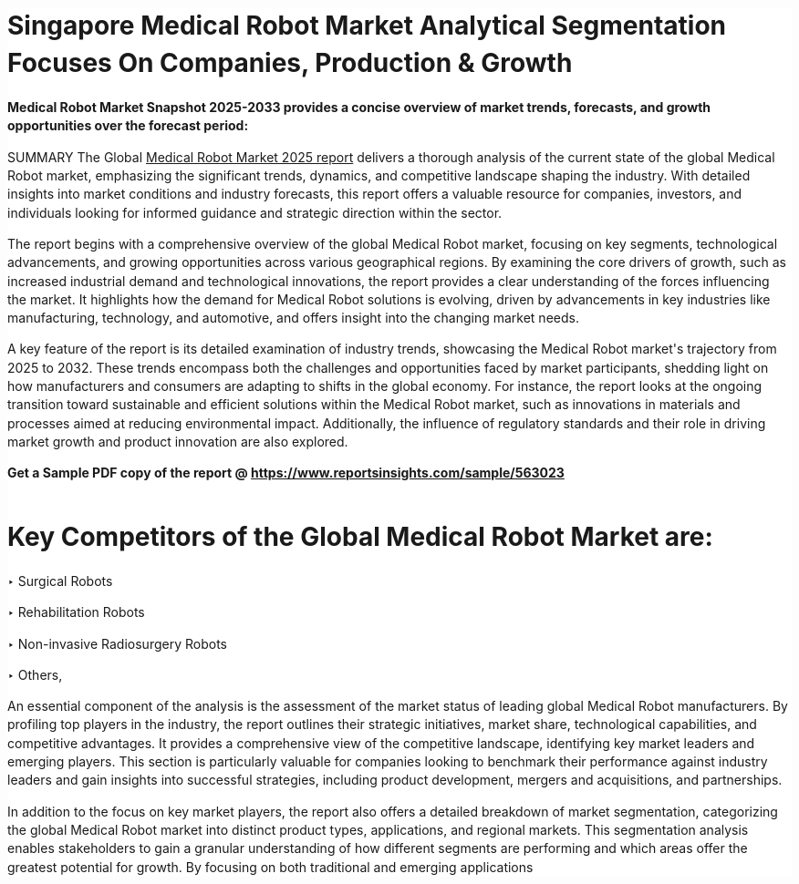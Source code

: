 # Singapore Medical Robot Market Analytical Segmentation Focuses On Companies, Production & Growth

<strong>Medical Robot Market Snapshot 2025-2033 provides a concise overview of market trends, forecasts, and growth opportunities over the forecast period:</strong>

SUMMARY The Global <a href=https://www.reportsinsights.com/sample/563023>Medical Robot Market 2025 report</a> delivers a thorough analysis of the current state of the global Medical Robot market, emphasizing the significant trends, dynamics, and competitive landscape shaping the industry. With detailed insights into market conditions and industry forecasts, this report offers a valuable resource for companies, investors, and individuals looking for informed guidance and strategic direction within the sector.

The report begins with a comprehensive overview of the global Medical Robot market, focusing on key segments, technological advancements, and growing opportunities across various geographical regions. By examining the core drivers of growth, such as increased industrial demand and technological innovations, the report provides a clear understanding of the forces influencing the market. It highlights how the demand for Medical Robot solutions is evolving, driven by advancements in key industries like manufacturing, technology, and automotive, and offers insight into the changing market needs.

A key feature of the report is its detailed examination of industry trends, showcasing the Medical Robot market's trajectory from 2025 to 2032. These trends encompass both the challenges and opportunities faced by market participants, shedding light on how manufacturers and consumers are adapting to shifts in the global economy. For instance, the report looks at the ongoing transition toward sustainable and efficient solutions within the Medical Robot market, such as innovations in materials and processes aimed at reducing environmental impact. Additionally, the influence of regulatory standards and their role in driving market growth and product innovation are also explored.

<strong>Get a Sample PDF copy of the report @ <a href=https://www.reportsinsights.com/sample/563023>https://www.reportsinsights.com/sample/563023</a></strong>

# <strong>Key Competitors of the Global Medical Robot Market are:</strong>

‣ Surgical Robots

‣ Rehabilitation Robots

‣ Non-invasive Radiosurgery Robots

‣ Others,

An essential component of the analysis is the assessment of the market status of leading global Medical Robot manufacturers. By profiling top players in the industry, the report outlines their strategic initiatives, market share, technological capabilities, and competitive advantages. It provides a comprehensive view of the competitive landscape, identifying key market leaders and emerging players. This section is particularly valuable for companies looking to benchmark their performance against industry leaders and gain insights into successful strategies, including product development, mergers and acquisitions, and partnerships.

In addition to the focus on key market players, the report also offers a detailed breakdown of market segmentation, categorizing the global Medical Robot market into distinct product types, applications, and regional markets. This segmentation analysis enables stakeholders to gain a granular understanding of how different segments are performing and which areas offer the greatest potential for growth. By focusing on both traditional and emerging applications
